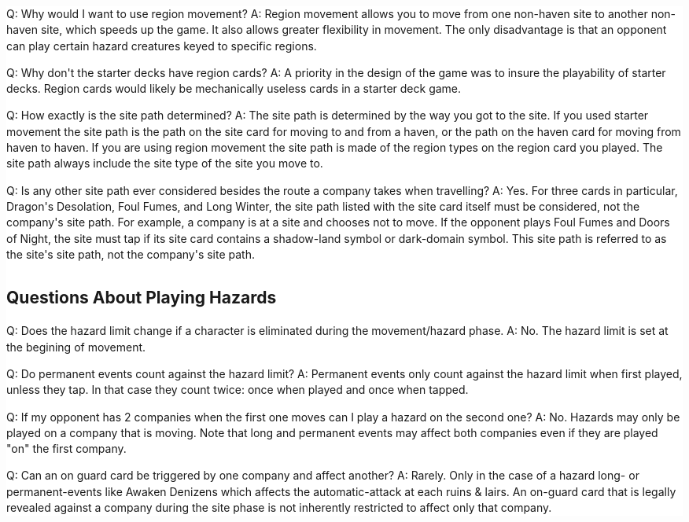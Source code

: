 
Q: Why would I want to use region movement?
A: Region movement allows you to move from one non-haven site to another
   non-haven site, which speeds up the game. It also allows greater
   flexibility in movement. The only disadvantage is that an opponent
   can play certain hazard creatures keyed to specific regions.


Q: Why don't the starter decks have region cards?
A: A priority in the design of the game was to insure the playability of
   starter decks. Region cards would likely be mechanically useless
   cards in a starter deck game.


Q: How exactly is the site path determined?
A: The site path is determined by the way you got to the site.  If
   you used starter movement the site path is the path on the site
   card for moving to and from a haven, or the path on the haven 
   card for moving from haven to haven.  If you are using region
   movement the site path is made of the region types on the region
   card you played.  The site path always include the site type of
   the site you move to.


Q: Is any other site path ever considered besides the route a company 
   takes when travelling?
A: Yes. For three cards in particular, Dragon's Desolation, Foul Fumes, 
   and Long Winter, the site path listed with the site card itself must 
   be considered, not the company's site path. For example, a company is 
   at a site and chooses not to move. If the opponent plays Foul Fumes 
   and Doors of Night, the site must tap if its site card contains a 
   shadow-land symbol or dark-domain symbol. This site path is referred 
   to as the site's site path, not the company's site path.


Questions About Playing Hazards
-------------------------------


Q: Does the hazard limit change if a character is eliminated during
   the movement/hazard phase.
A: No.  The hazard limit is set at the begining of movement.


Q: Do permanent events count against the hazard limit?
A: Permanent events only count against the hazard limit when first
   played, unless they tap.  In that case they count twice: once when
   played and once when tapped.


Q: If my opponent has 2 companies when the first one moves can I
   play a hazard on the second one?
A: No.  Hazards may only be played on a company that is moving.
   Note that long and permanent events may affect both companies
   even if they are played "on" the first company.


Q: Can an on guard card be triggered by one company and affect
   another?
A: Rarely. Only in the case of a hazard long- or permanent-events like
   Awaken Denizens which affects the automatic-attack at each ruins & lairs.
   An on-guard card that is legally revealed against a company during 
   the site phase is not inherently restricted to affect only that company.
